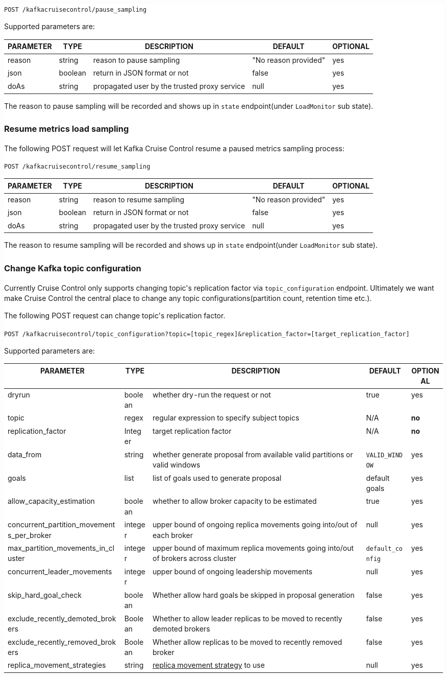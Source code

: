     POST /kafkacruisecontrol/pause_sampling

Supported parameters are:

| PARAMETER | TYPE      | DESCRIPTION                                   | DEFAULT               | OPTIONAL  |
|-----------|-----------|-----------------------------------------------|-----------------------|-----------|
| reason    | string    | reason to pause sampling                      | "No reason provided"  | yes       | 
| json      | boolean   | return in JSON format or not                  | false                 | yes       | 
| doAs      | string    | propagated user by the trusted proxy service  | null                  | yes       | 

The reason to pause sampling will be recorded and shows up in `state` endpoint(under `LoadMonitor` sub state).

### Resume metrics load sampling
The following POST request will let Kafka Cruise Control resume a paused metrics sampling process:

    POST /kafkacruisecontrol/resume_sampling

| PARAMETER | TYPE      | DESCRIPTION                                   | DEFAULT               | OPTIONAL  |
|-----------|-----------|-----------------------------------------------|-----------------------|-----------|
| reason    | string    | reason to resume sampling                     | "No reason provided"  | yes       | 
| json      | boolean   | return in JSON format or not                  | false                 | yes       | 
| doAs      | string    | propagated user by the trusted proxy service  | null                  | yes       | 

The reason to resume sampling will be recorded and shows up in `state` endpoint(under `LoadMonitor` sub state).

### Change Kafka topic configuration
Currently Cruise Control only supports changing topic's replication factor via `topic_configuration` endpoint. Ultimately we want make Cruise Control the central place to change any topic configurations(partition count, retention time etc.).

The following POST request can change topic's replication factor.

    POST /kafkacruisecontrol/topic_configuration?topic=[topic_regex]&replication_factor=[target_replication_factor]

Supported parameters are:

| PARAMETER                                 | TYPE      | DESCRIPTION                                                                                                                           | DEFAULT               | OPTIONAL  |
|-------------------------------------------|-----------|---------------------------------------------------------------------------------------------------------------------------------------|-----------------------|-----------|
| dryrun                                    | boolean   | whether dry-run the request or not                                                                                                    | true                  | yes       | 
| topic                                     | regex     | regular expression to specify subject topics                                                                                          | N/A                   | **no**    | 
| replication_factor                        | Integer   | target replication factor                                                                                                             | N/A                   | **no**    | 
| data_from                                 | string    | whether generate proposal from available valid partitions or valid windows                                                            | `VALID_WINDOW`        | yes       | 
| goals                                     | list      | list of goals used to generate proposal                                                                                               | default goals         | yes       | 
| allow_capacity_estimation                 | boolean   | whether to allow broker capacity to be estimated                                                                                      | true                  | yes       | 
| concurrent_partition_movements_per_broker | integer   | upper bound of ongoing replica movements going into/out of each broker                                                                | null                  | yes       | 
| max_partition_movements_in_cluster        | integer   | upper bound of maximum replica movements going into/out of brokers across cluster                                                     | `default_config`                  | yes       | 
| concurrent_leader_movements               | integer   | upper bound of ongoing leadership movements                                                                                           | null                  | yes       | 
| skip_hard_goal_check                      | boolean   | Whether allow hard goals be skipped in proposal generation                                                                            | false                 | yes       | 
| exclude_recently_demoted_brokers          | Boolean   | Whether to allow leader replicas to be moved to recently demoted brokers                                                              | false                 | yes       | 
| exclude_recently_removed_brokers          | Boolean   | Whether allow replicas to be moved to recently removed broker                                                                         | false                 | yes       | 
| replica_movement_strategies               | string    | [replica movement strategy](https://github.com/linkedin/cruise-control/wiki/Pluggable-Components#replica-movement-strategy) to use    | null                  | yes       | 